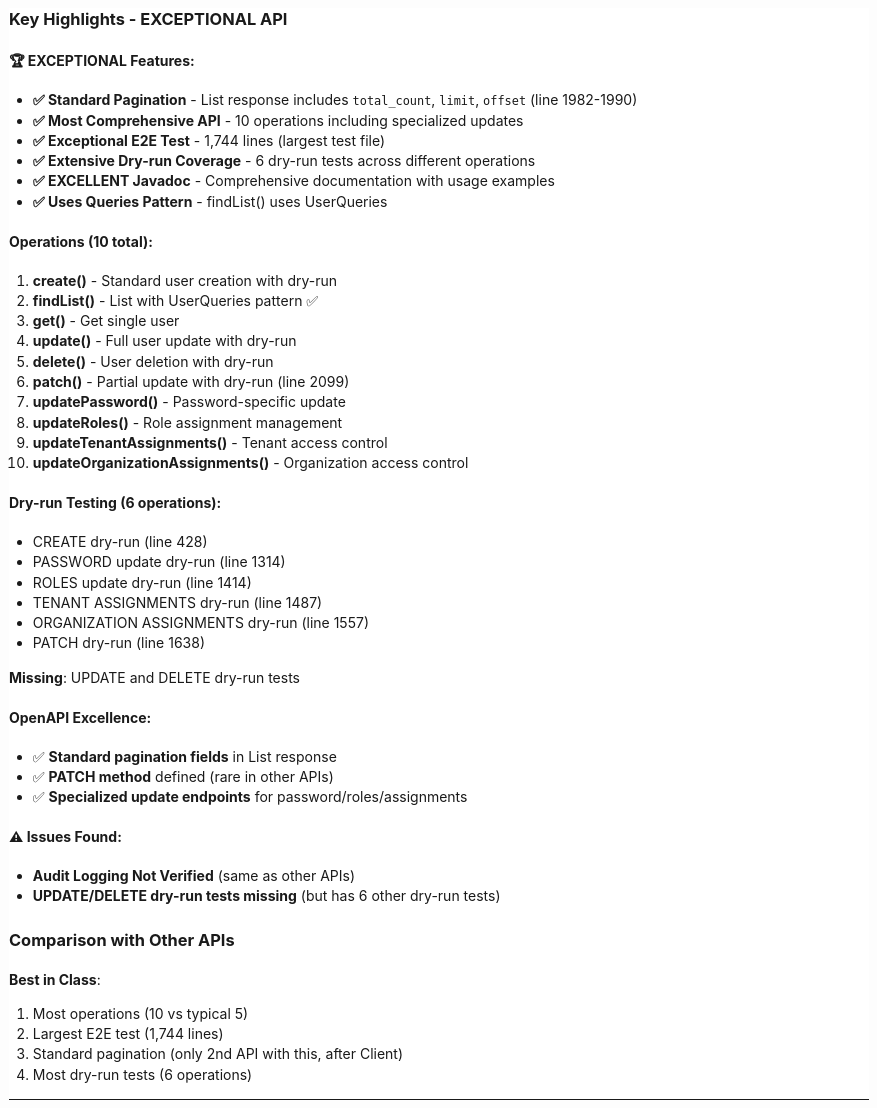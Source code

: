 ### Key Highlights - EXCEPTIONAL API

#### 🏆 EXCEPTIONAL Features:
- **✅ Standard Pagination** - List response includes `total_count`, `limit`, `offset` (line 1982-1990)
- **✅ Most Comprehensive API** - 10 operations including specialized updates
- **✅ Exceptional E2E Test** - 1,744 lines (largest test file)
- **✅ Extensive Dry-run Coverage** - 6 dry-run tests across different operations
- **✅ EXCELLENT Javadoc** - Comprehensive documentation with usage examples
- **✅ Uses Queries Pattern** - findList() uses UserQueries

#### Operations (10 total):
1. **create()** - Standard user creation with dry-run
2. **findList()** - List with UserQueries pattern ✅
3. **get()** - Get single user
4. **update()** - Full user update with dry-run
5. **delete()** - User deletion with dry-run
6. **patch()** - Partial update with dry-run (line 2099)
7. **updatePassword()** - Password-specific update
8. **updateRoles()** - Role assignment management
9. **updateTenantAssignments()** - Tenant access control
10. **updateOrganizationAssignments()** - Organization access control

#### Dry-run Testing (6 operations):
- CREATE dry-run (line 428)
- PASSWORD update dry-run (line 1314)
- ROLES update dry-run (line 1414)
- TENANT ASSIGNMENTS dry-run (line 1487)
- ORGANIZATION ASSIGNMENTS dry-run (line 1557)
- PATCH dry-run (line 1638)

**Missing**: UPDATE and DELETE dry-run tests

#### OpenAPI Excellence:
- ✅ **Standard pagination fields** in List response
- ✅ **PATCH method** defined (rare in other APIs)
- ✅ **Specialized update endpoints** for password/roles/assignments

#### ⚠️ Issues Found:
- **Audit Logging Not Verified** (same as other APIs)
- **UPDATE/DELETE dry-run tests missing** (but has 6 other dry-run tests)

### Comparison with Other APIs

**Best in Class**:
1. Most operations (10 vs typical 5)
2. Largest E2E test (1,744 lines)
3. Standard pagination (only 2nd API with this, after Client)
4. Most dry-run tests (6 operations)

---
